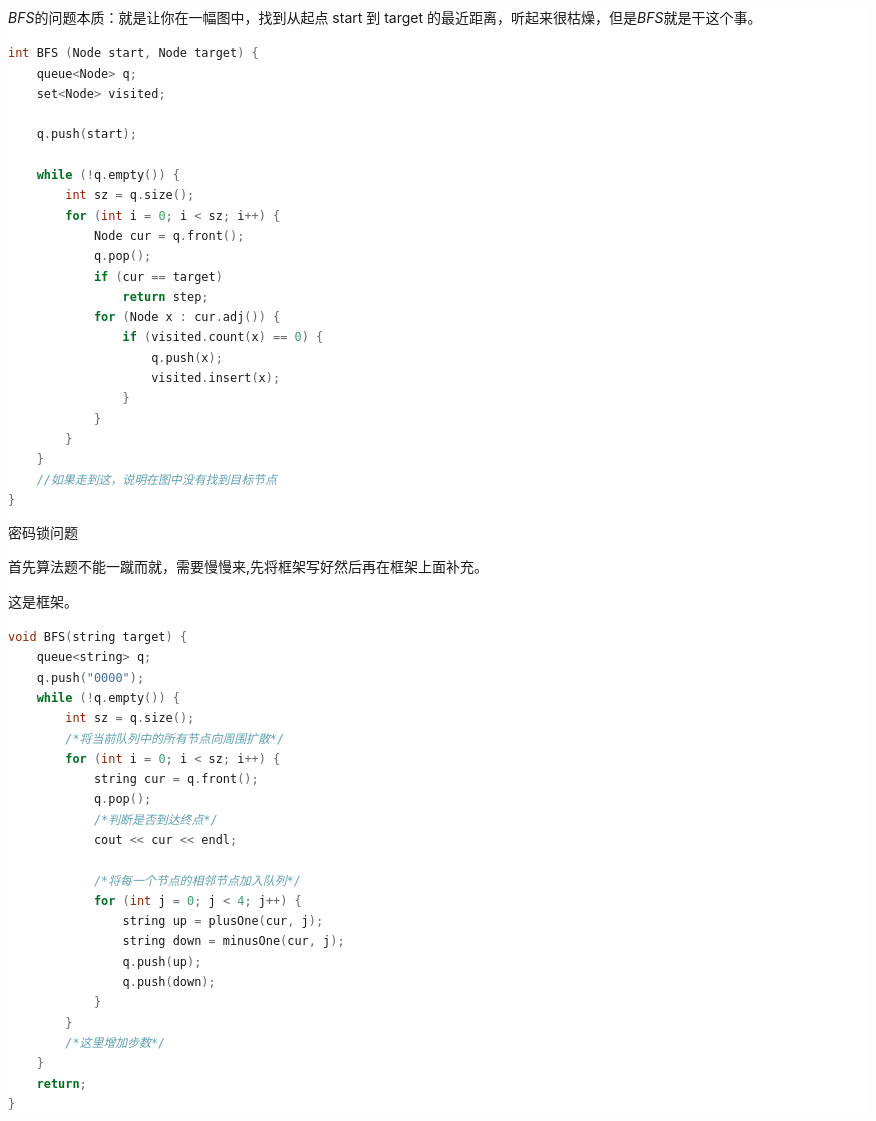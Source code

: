 $BFS$的问题本质：就是让你在一幅图中，找到从起点 start 到 target 的最近距离，听起来很枯燥，但是$BFS$就是干这个事。

```c++
int BFS (Node start, Node target) {
    queue<Node> q;
    set<Node> visited;

    q.push(start);

    while (!q.empty()) {
        int sz = q.size();
        for (int i = 0; i < sz; i++) {
            Node cur = q.front();
            q.pop();
            if (cur == target)
                return step;
            for (Node x : cur.adj()) {
                if (visited.count(x) == 0) {
                    q.push(x);
                    visited.insert(x);
                }
            }
        }
    }
    //如果走到这，说明在图中没有找到目标节点
}
```

密码锁问题

首先算法题不能一蹴而就，需要慢慢来,先将框架写好然后再在框架上面补充。

这是框架。

```c++
void BFS(string target) {
    queue<string> q;
    q.push("0000");
    while (!q.empty()) {
        int sz = q.size();
        /*将当前队列中的所有节点向周围扩散*/
        for (int i = 0; i < sz; i++) {
            string cur = q.front();
            q.pop();
            /*判断是否到达终点*/
            cout << cur << endl;
            
            /*将每一个节点的相邻节点加入队列*/
            for	(int j = 0; j < 4; j++) {
                string up = plusOne(cur, j);
                string down = minusOne(cur, j);
                q.push(up);
                q.push(down);
            }
        }
        /*这里增加步数*/
    }
    return;
}
```
